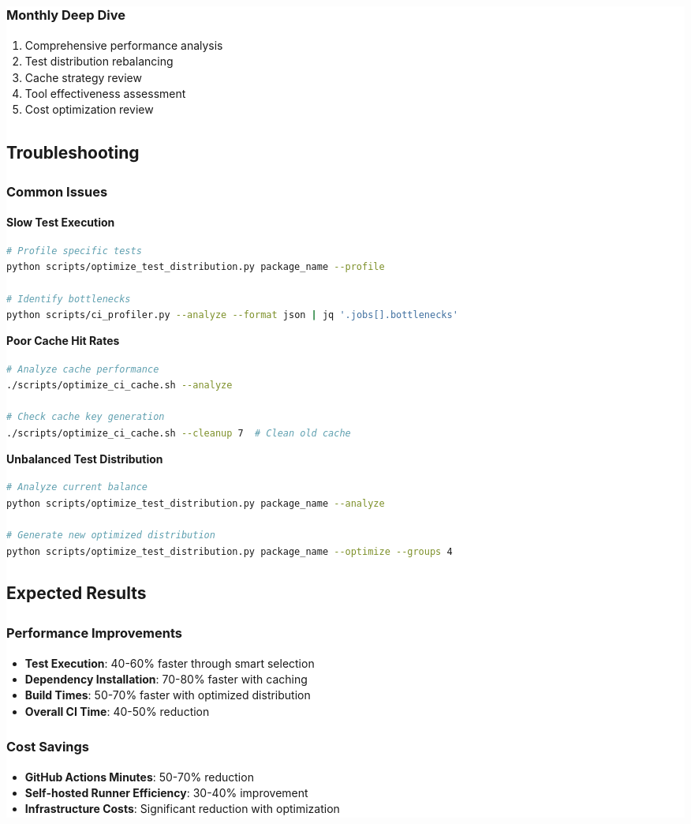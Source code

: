 ### Monthly Deep Dive

1. Comprehensive performance analysis
2. Test distribution rebalancing
3. Cache strategy review
4. Tool effectiveness assessment
5. Cost optimization review

## Troubleshooting

### Common Issues

**Slow Test Execution**
```bash
# Profile specific tests
python scripts/optimize_test_distribution.py package_name --profile

# Identify bottlenecks
python scripts/ci_profiler.py --analyze --format json | jq '.jobs[].bottlenecks'
```

**Poor Cache Hit Rates**
```bash
# Analyze cache performance
./scripts/optimize_ci_cache.sh --analyze

# Check cache key generation
./scripts/optimize_ci_cache.sh --cleanup 7  # Clean old cache
```

**Unbalanced Test Distribution**
```bash
# Analyze current balance
python scripts/optimize_test_distribution.py package_name --analyze

# Generate new optimized distribution
python scripts/optimize_test_distribution.py package_name --optimize --groups 4
```

## Expected Results

### Performance Improvements
- **Test Execution**: 40-60% faster through smart selection
- **Dependency Installation**: 70-80% faster with caching
- **Build Times**: 50-70% faster with optimized distribution
- **Overall CI Time**: 40-50% reduction

### Cost Savings
- **GitHub Actions Minutes**: 50-70% reduction
- **Self-hosted Runner Efficiency**: 30-40% improvement
- **Infrastructure Costs**: Significant reduction with optimization
